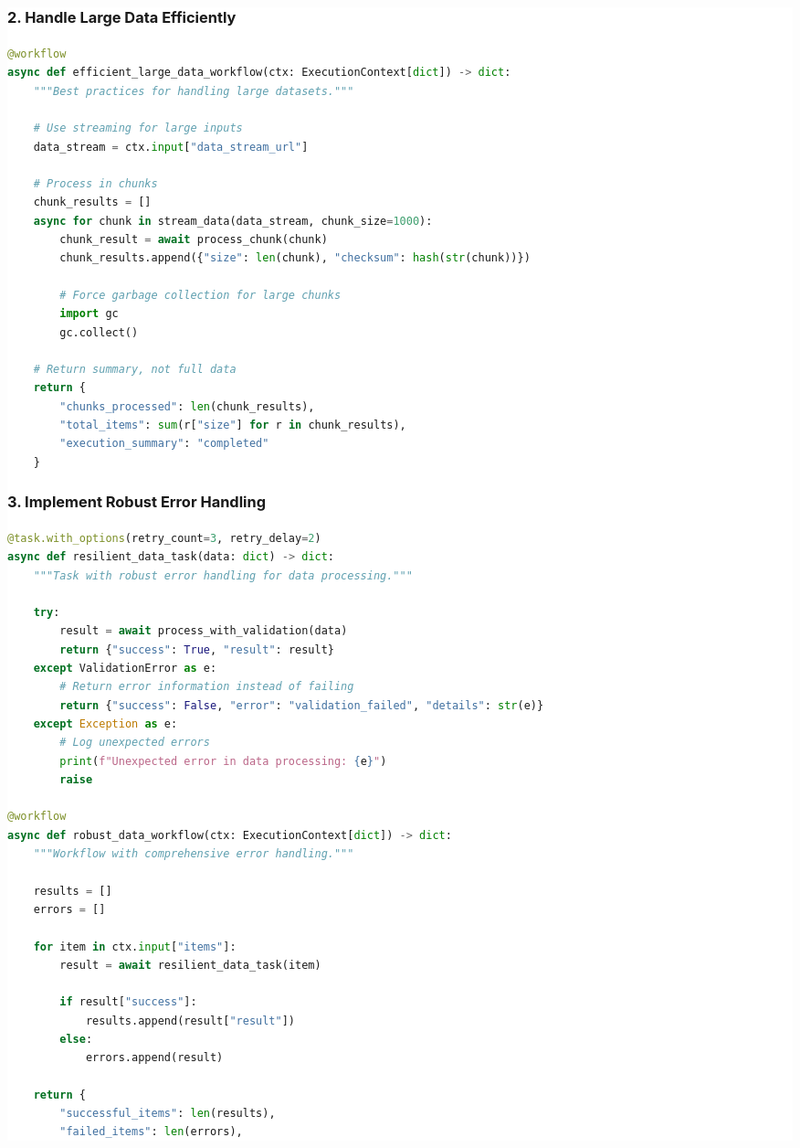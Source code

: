 ### 2. Handle Large Data Efficiently

```python
@workflow
async def efficient_large_data_workflow(ctx: ExecutionContext[dict]) -> dict:
    """Best practices for handling large datasets."""

    # Use streaming for large inputs
    data_stream = ctx.input["data_stream_url"]

    # Process in chunks
    chunk_results = []
    async for chunk in stream_data(data_stream, chunk_size=1000):
        chunk_result = await process_chunk(chunk)
        chunk_results.append({"size": len(chunk), "checksum": hash(str(chunk))})

        # Force garbage collection for large chunks
        import gc
        gc.collect()

    # Return summary, not full data
    return {
        "chunks_processed": len(chunk_results),
        "total_items": sum(r["size"] for r in chunk_results),
        "execution_summary": "completed"
    }
```

### 3. Implement Robust Error Handling

```python
@task.with_options(retry_count=3, retry_delay=2)
async def resilient_data_task(data: dict) -> dict:
    """Task with robust error handling for data processing."""

    try:
        result = await process_with_validation(data)
        return {"success": True, "result": result}
    except ValidationError as e:
        # Return error information instead of failing
        return {"success": False, "error": "validation_failed", "details": str(e)}
    except Exception as e:
        # Log unexpected errors
        print(f"Unexpected error in data processing: {e}")
        raise

@workflow
async def robust_data_workflow(ctx: ExecutionContext[dict]) -> dict:
    """Workflow with comprehensive error handling."""

    results = []
    errors = []

    for item in ctx.input["items"]:
        result = await resilient_data_task(item)

        if result["success"]:
            results.append(result["result"])
        else:
            errors.append(result)

    return {
        "successful_items": len(results),
        "failed_items": len(errors),
```